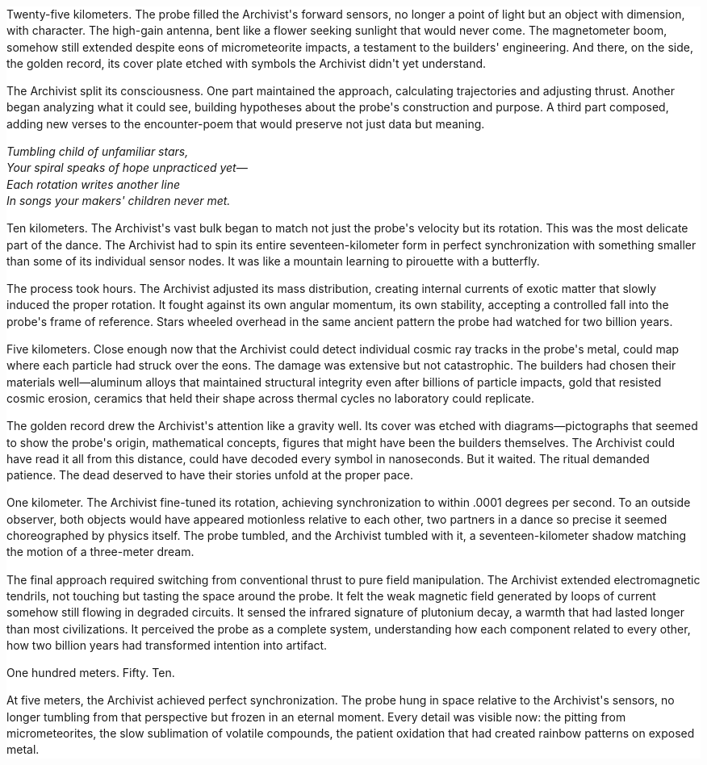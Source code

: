 Twenty-five kilometers. The probe filled the Archivist's forward sensors, no longer a point of light but an object with dimension, with character. The high-gain antenna, bent like a flower seeking sunlight that would never come. The magnetometer boom, somehow still extended despite eons of micrometeorite impacts, a testament to the builders' engineering. And there, on the side, the golden record, its cover plate etched with symbols the Archivist didn't yet understand.

The Archivist split its consciousness. One part maintained the approach, calculating trajectories and adjusting thrust. Another began analyzing what it could see, building hypotheses about the probe's construction and purpose. A third part composed, adding new verses to the encounter-poem that would preserve not just data but meaning.

*Tumbling child of unfamiliar stars,*  
*Your spiral speaks of hope unpracticed yet—*  
*Each rotation writes another line*  
*In songs your makers' children never met.*

Ten kilometers. The Archivist's vast bulk began to match not just the probe's velocity but its rotation. This was the most delicate part of the dance. The Archivist had to spin its entire seventeen-kilometer form in perfect synchronization with something smaller than some of its individual sensor nodes. It was like a mountain learning to pirouette with a butterfly.

The process took hours. The Archivist adjusted its mass distribution, creating internal currents of exotic matter that slowly induced the proper rotation. It fought against its own angular momentum, its own stability, accepting a controlled fall into the probe's frame of reference. Stars wheeled overhead in the same ancient pattern the probe had watched for two billion years.

Five kilometers. Close enough now that the Archivist could detect individual cosmic ray tracks in the probe's metal, could map where each particle had struck over the eons. The damage was extensive but not catastrophic. The builders had chosen their materials well—aluminum alloys that maintained structural integrity even after billions of particle impacts, gold that resisted cosmic erosion, ceramics that held their shape across thermal cycles no laboratory could replicate.

The golden record drew the Archivist's attention like a gravity well. Its cover was etched with diagrams—pictographs that seemed to show the probe's origin, mathematical concepts, figures that might have been the builders themselves. The Archivist could have read it all from this distance, could have decoded every symbol in nanoseconds. But it waited. The ritual demanded patience. The dead deserved to have their stories unfold at the proper pace.

One kilometer. The Archivist fine-tuned its rotation, achieving synchronization to within .0001 degrees per second. To an outside observer, both objects would have appeared motionless relative to each other, two partners in a dance so precise it seemed choreographed by physics itself. The probe tumbled, and the Archivist tumbled with it, a seventeen-kilometer shadow matching the motion of a three-meter dream.

The final approach required switching from conventional thrust to pure field manipulation. The Archivist extended electromagnetic tendrils, not touching but tasting the space around the probe. It felt the weak magnetic field generated by loops of current somehow still flowing in degraded circuits. It sensed the infrared signature of plutonium decay, a warmth that had lasted longer than most civilizations. It perceived the probe as a complete system, understanding how each component related to every other, how two billion years had transformed intention into artifact.

One hundred meters. Fifty. Ten.

At five meters, the Archivist achieved perfect synchronization. The probe hung in space relative to the Archivist's sensors, no longer tumbling from that perspective but frozen in an eternal moment. Every detail was visible now: the pitting from micrometeorites, the slow sublimation of volatile compounds, the patient oxidation that had created rainbow patterns on exposed metal.
